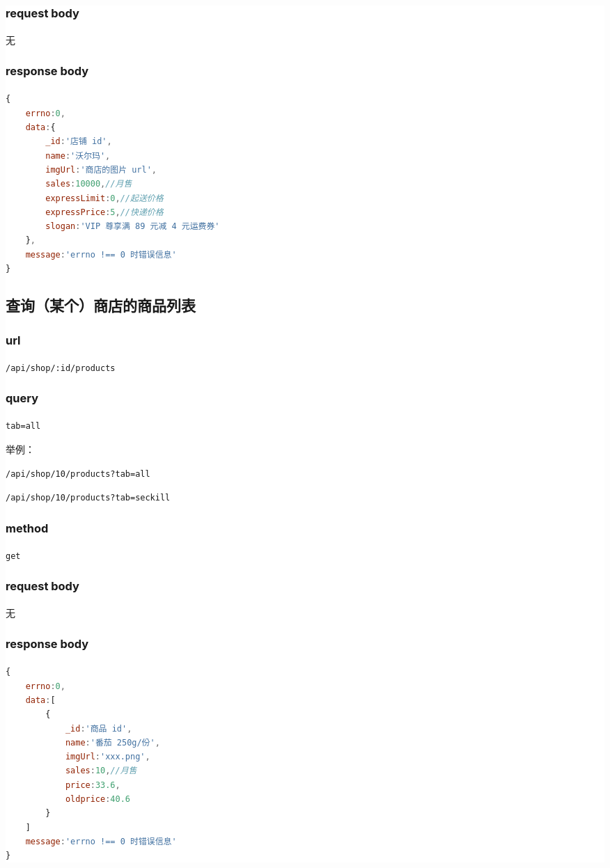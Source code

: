 ### request body

无

### response body

```js
{
    errno:0,
    data:{
        _id:'店铺 id',
        name:'沃尔玛',
        imgUrl:'商店的图片 url',
        sales:10000,//月售
        expressLimit:0,//起送价格
        expressPrice:5,//快递价格
        slogan:'VIP 尊享满 89 元减 4 元运费券'
    },
    message:'errno !== 0 时错误信息'
}
```

## 查询（某个）商店的商品列表

### url

`/api/shop/:id/products`

### query

`tab=all`

举例：

`/api/shop/10/products?tab=all`

`/api/shop/10/products?tab=seckill`


### method

`get`

### request body

无

### response body

```js
{
    errno:0,
    data:[
        {
            _id:'商品 id',
            name:'番茄 250g/份',
            imgUrl:'xxx.png',
            sales:10,//月售
            price:33.6,
            oldprice:40.6
        }
    ]
    message:'errno !== 0 时错误信息'
}
```
